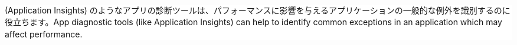 <span data-ttu-id="0c74a-225">(Application Insights) のようなアプリの診断ツールは、パフォーマンスに影響を与えるアプリケーションの一般的な例外を識別するのに役立ちます。</span><span class="sxs-lookup"><span data-stu-id="0c74a-225">App diagnostic tools (like Application Insights) can help to identify common exceptions in an application which may affect performance.</span></span>
